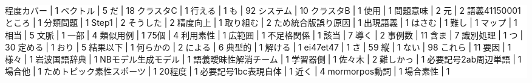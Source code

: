 程度カバー | 1
ベクトル | 5
だ | 18
クラスタC | 1
行える | 1
も | 92
システム | 10
クラスタB | 1
使用 | 1
問題意味 | 2
元 | 2
語義41150001ところ | 1
分類問題 | 1
Step1 | 2
そうした | 2
精度向上 | 1
取り組む | 2
ため統合版誤り原因 | 1
出現語義 | 1
はさむ | 1
難し | 1
マップ | 1
相当 | 5
文脈 | 1
一部 | 4
類似用例 | 1
75個 | 4
利用素性 | 1
広範囲 | 1
不足格関係 | 1
該当 | 7
導く | 2
事例数 | 11
含ま | 7
識別処理 | 1
つ | 30
定める | 1
おり | 5
結果以下 | 1
何らかの | 2
による | 6
典型的 | 1
解ける | 1
ei47et47 | 1
さ | 59
縦 | 1
ない | 98
これら | 11
要因 | 1
様々 | 1
岩波国語辞典 | 1
NBモデル生成モデル | 1
語義曖昧性解消チーム | 1
学習器側 | 1
佐々木 | 2
難しかっ | 1
必要記号2ab周辺単語 | 1
場合他 | 1
ためトピック素性スポーツ | 1
20程度 | 1
必要記号1bc表現自体 | 1
近く | 4
mormorpos動詞 | 1
場合素性 | 1